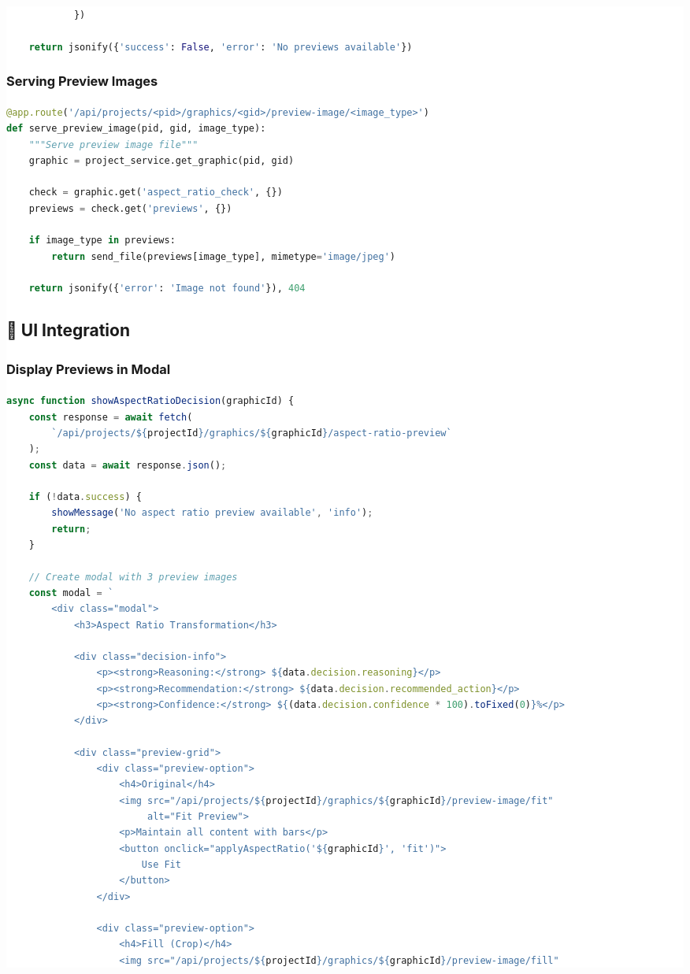 ```python
            })

    return jsonify({'success': False, 'error': 'No previews available'})
```

### Serving Preview Images

```python
@app.route('/api/projects/<pid>/graphics/<gid>/preview-image/<image_type>')
def serve_preview_image(pid, gid, image_type):
    """Serve preview image file"""
    graphic = project_service.get_graphic(pid, gid)

    check = graphic.get('aspect_ratio_check', {})
    previews = check.get('previews', {})

    if image_type in previews:
        return send_file(previews[image_type], mimetype='image/jpeg')

    return jsonify({'error': 'Image not found'}), 404
```

## 🎨 UI Integration

### Display Previews in Modal

```javascript
async function showAspectRatioDecision(graphicId) {
    const response = await fetch(
        `/api/projects/${projectId}/graphics/${graphicId}/aspect-ratio-preview`
    );
    const data = await response.json();

    if (!data.success) {
        showMessage('No aspect ratio preview available', 'info');
        return;
    }

    // Create modal with 3 preview images
    const modal = `
        <div class="modal">
            <h3>Aspect Ratio Transformation</h3>

            <div class="decision-info">
                <p><strong>Reasoning:</strong> ${data.decision.reasoning}</p>
                <p><strong>Recommendation:</strong> ${data.decision.recommended_action}</p>
                <p><strong>Confidence:</strong> ${(data.decision.confidence * 100).toFixed(0)}%</p>
            </div>

            <div class="preview-grid">
                <div class="preview-option">
                    <h4>Original</h4>
                    <img src="/api/projects/${projectId}/graphics/${graphicId}/preview-image/fit"
                         alt="Fit Preview">
                    <p>Maintain all content with bars</p>
                    <button onclick="applyAspectRatio('${graphicId}', 'fit')">
                        Use Fit
                    </button>
                </div>

                <div class="preview-option">
                    <h4>Fill (Crop)</h4>
                    <img src="/api/projects/${projectId}/graphics/${graphicId}/preview-image/fill"
```